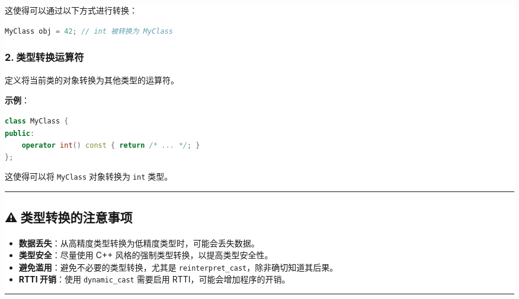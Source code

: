这使得可以通过以下方式进行转换：

```cpp
MyClass obj = 42; // int 被转换为 MyClass
```

### 2. 类型转换运算符

定义将当前类的对象转换为其他类型的运算符。

**示例**：

```cpp
class MyClass {
public:
    operator int() const { return /* ... */; }
};
```

这使得可以将 `MyClass` 对象转换为 `int` 类型。

---

## ⚠️ 类型转换的注意事项

* **数据丢失**：从高精度类型转换为低精度类型时，可能会丢失数据。
* **类型安全**：尽量使用 C++ 风格的强制类型转换，以提高类型安全性。
* **避免滥用**：避免不必要的类型转换，尤其是 `reinterpret_cast`，除非确切知道其后果。
* **RTTI 开销**：使用 `dynamic_cast` 需要启用 RTTI，可能会增加程序的开销。

---

